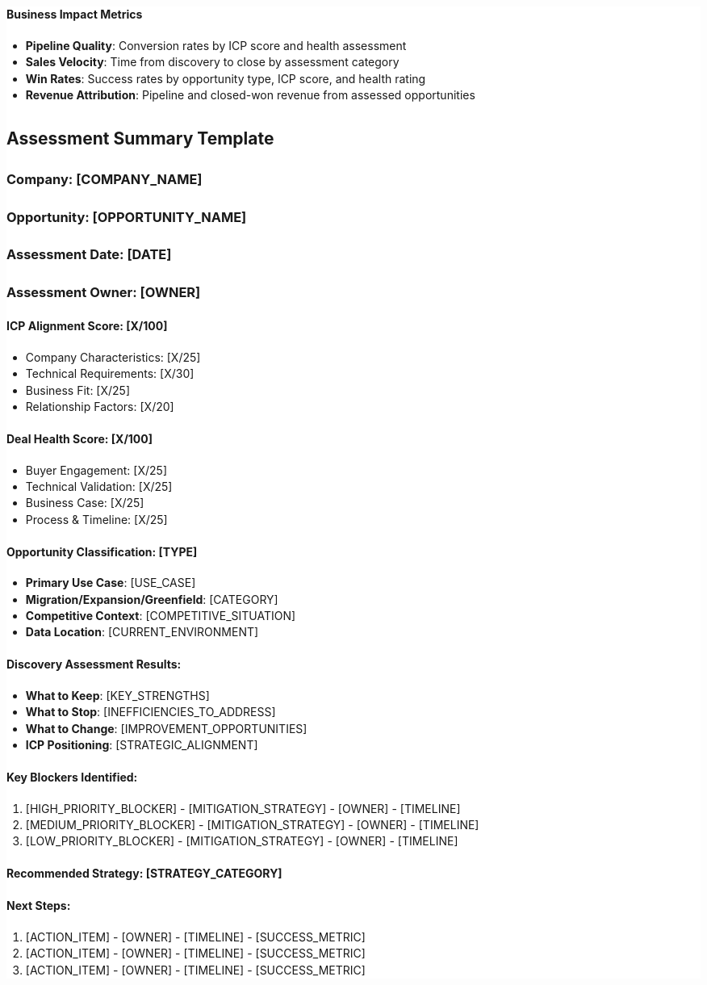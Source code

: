 #### **Business Impact Metrics**
- **Pipeline Quality**: Conversion rates by ICP score and health assessment
- **Sales Velocity**: Time from discovery to close by assessment category
- **Win Rates**: Success rates by opportunity type, ICP score, and health rating
- **Revenue Attribution**: Pipeline and closed-won revenue from assessed opportunities

## Assessment Summary Template

### **Company**: [COMPANY_NAME]
### **Opportunity**: [OPPORTUNITY_NAME]
### **Assessment Date**: [DATE]
### **Assessment Owner**: [OWNER]

#### **ICP Alignment Score**: [X/100]
- Company Characteristics: [X/25]
- Technical Requirements: [X/30]
- Business Fit: [X/25]
- Relationship Factors: [X/20]

#### **Deal Health Score**: [X/100]
- Buyer Engagement: [X/25]
- Technical Validation: [X/25]
- Business Case: [X/25]
- Process & Timeline: [X/25]

#### **Opportunity Classification**: [TYPE]
- **Primary Use Case**: [USE_CASE]
- **Migration/Expansion/Greenfield**: [CATEGORY]
- **Competitive Context**: [COMPETITIVE_SITUATION]
- **Data Location**: [CURRENT_ENVIRONMENT]

#### **Discovery Assessment Results**:
- **What to Keep**: [KEY_STRENGTHS]
- **What to Stop**: [INEFFICIENCIES_TO_ADDRESS]
- **What to Change**: [IMPROVEMENT_OPPORTUNITIES]
- **ICP Positioning**: [STRATEGIC_ALIGNMENT]

#### **Key Blockers Identified**:
1. [HIGH_PRIORITY_BLOCKER] - [MITIGATION_STRATEGY] - [OWNER] - [TIMELINE]
2. [MEDIUM_PRIORITY_BLOCKER] - [MITIGATION_STRATEGY] - [OWNER] - [TIMELINE]
3. [LOW_PRIORITY_BLOCKER] - [MITIGATION_STRATEGY] - [OWNER] - [TIMELINE]

#### **Recommended Strategy**: [STRATEGY_CATEGORY]
#### **Next Steps**:
1. [ACTION_ITEM] - [OWNER] - [TIMELINE] - [SUCCESS_METRIC]
2. [ACTION_ITEM] - [OWNER] - [TIMELINE] - [SUCCESS_METRIC]
3. [ACTION_ITEM] - [OWNER] - [TIMELINE] - [SUCCESS_METRIC]
